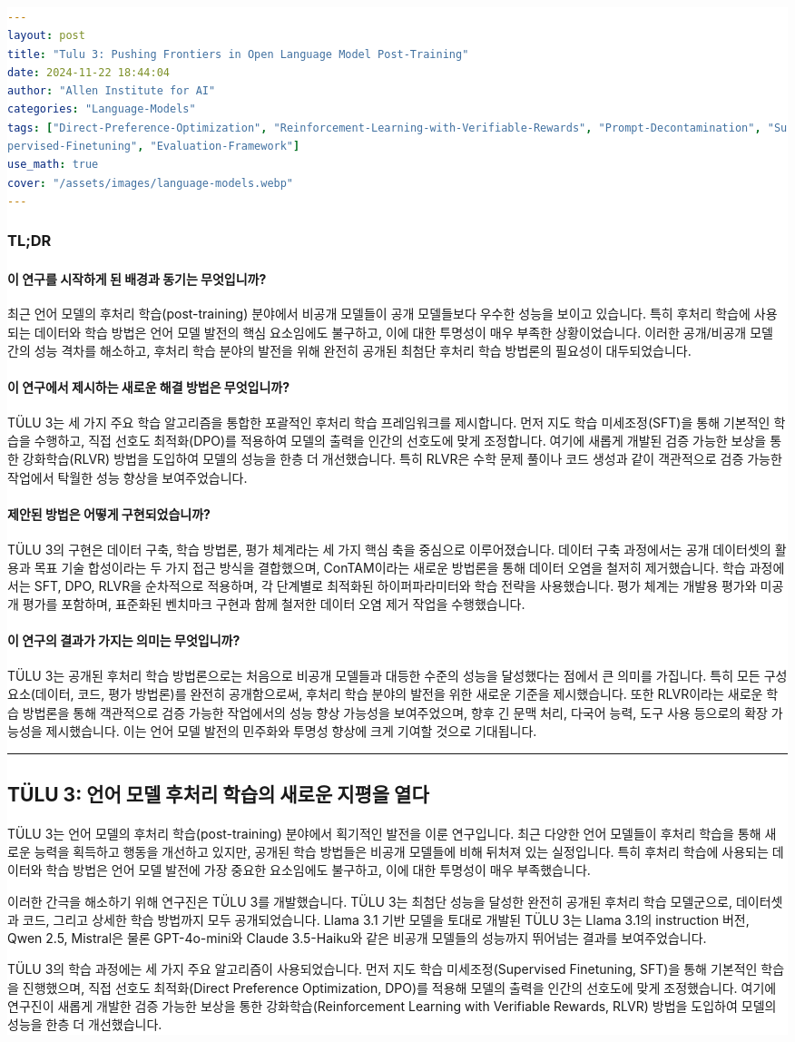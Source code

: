 ```yaml
---
layout: post
title: "Tulu 3: Pushing Frontiers in Open Language Model Post-Training"
date: 2024-11-22 18:44:04
author: "Allen Institute for AI"
categories: "Language-Models"
tags: ["Direct-Preference-Optimization", "Reinforcement-Learning-with-Verifiable-Rewards", "Prompt-Decontamination", "Supervised-Finetuning", "Evaluation-Framework"]
use_math: true
cover: "/assets/images/language-models.webp"
---
```

### TL;DR
#### 이 연구를 시작하게 된 배경과 동기는 무엇입니까?
최근 언어 모델의 후처리 학습(post-training) 분야에서 비공개 모델들이 공개 모델들보다 우수한 성능을 보이고 있습니다. 특히 후처리 학습에 사용되는 데이터와 학습 방법은 언어 모델 발전의 핵심 요소임에도 불구하고, 이에 대한 투명성이 매우 부족한 상황이었습니다. 이러한 공개/비공개 모델 간의 성능 격차를 해소하고, 후처리 학습 분야의 발전을 위해 완전히 공개된 최첨단 후처리 학습 방법론의 필요성이 대두되었습니다.

#### 이 연구에서 제시하는 새로운 해결 방법은 무엇입니까?
TÜLU 3는 세 가지 주요 학습 알고리즘을 통합한 포괄적인 후처리 학습 프레임워크를 제시합니다. 먼저 지도 학습 미세조정(SFT)을 통해 기본적인 학습을 수행하고, 직접 선호도 최적화(DPO)를 적용하여 모델의 출력을 인간의 선호도에 맞게 조정합니다. 여기에 새롭게 개발된 검증 가능한 보상을 통한 강화학습(RLVR) 방법을 도입하여 모델의 성능을 한층 더 개선했습니다. 특히 RLVR은 수학 문제 풀이나 코드 생성과 같이 객관적으로 검증 가능한 작업에서 탁월한 성능 향상을 보여주었습니다.

#### 제안된 방법은 어떻게 구현되었습니까?
TÜLU 3의 구현은 데이터 구축, 학습 방법론, 평가 체계라는 세 가지 핵심 축을 중심으로 이루어졌습니다. 데이터 구축 과정에서는 공개 데이터셋의 활용과 목표 기술 합성이라는 두 가지 접근 방식을 결합했으며, ConTAM이라는 새로운 방법론을 통해 데이터 오염을 철저히 제거했습니다. 학습 과정에서는 SFT, DPO, RLVR을 순차적으로 적용하며, 각 단계별로 최적화된 하이퍼파라미터와 학습 전략을 사용했습니다. 평가 체계는 개발용 평가와 미공개 평가를 포함하며, 표준화된 벤치마크 구현과 함께 철저한 데이터 오염 제거 작업을 수행했습니다.

#### 이 연구의 결과가 가지는 의미는 무엇입니까?
TÜLU 3는 공개된 후처리 학습 방법론으로는 처음으로 비공개 모델들과 대등한 수준의 성능을 달성했다는 점에서 큰 의미를 가집니다. 특히 모든 구성 요소(데이터, 코드, 평가 방법론)를 완전히 공개함으로써, 후처리 학습 분야의 발전을 위한 새로운 기준을 제시했습니다. 또한 RLVR이라는 새로운 학습 방법론을 통해 객관적으로 검증 가능한 작업에서의 성능 향상 가능성을 보여주었으며, 향후 긴 문맥 처리, 다국어 능력, 도구 사용 등으로의 확장 가능성을 제시했습니다. 이는 언어 모델 발전의 민주화와 투명성 향상에 크게 기여할 것으로 기대됩니다.
- - -
## TÜLU 3: 언어 모델 후처리 학습의 새로운 지평을 열다

TÜLU 3는 언어 모델의 후처리 학습(post-training) 분야에서 획기적인 발전을 이룬 연구입니다. 최근 다양한 언어 모델들이 후처리 학습을 통해 새로운 능력을 획득하고 행동을 개선하고 있지만, 공개된 학습 방법들은 비공개 모델들에 비해 뒤처져 있는 실정입니다. 특히 후처리 학습에 사용되는 데이터와 학습 방법은 언어 모델 발전에 가장 중요한 요소임에도 불구하고, 이에 대한 투명성이 매우 부족했습니다.

이러한 간극을 해소하기 위해 연구진은 TÜLU 3를 개발했습니다. TÜLU 3는 최첨단 성능을 달성한 완전히 공개된 후처리 학습 모델군으로, 데이터셋과 코드, 그리고 상세한 학습 방법까지 모두 공개되었습니다. Llama 3.1 기반 모델을 토대로 개발된 TÜLU 3는 Llama 3.1의 instruction 버전, Qwen 2.5, Mistral은 물론 GPT-4o-mini와 Claude 3.5-Haiku와 같은 비공개 모델들의 성능까지 뛰어넘는 결과를 보여주었습니다.

TÜLU 3의 학습 과정에는 세 가지 주요 알고리즘이 사용되었습니다. 먼저 지도 학습 미세조정(Supervised Finetuning, SFT)을 통해 기본적인 학습을 진행했으며, 직접 선호도 최적화(Direct Preference Optimization, DPO)를 적용해 모델의 출력을 인간의 선호도에 맞게 조정했습니다. 여기에 연구진이 새롭게 개발한 검증 가능한 보상을 통한 강화학습(Reinforcement Learning with Verifiable Rewards, RLVR) 방법을 도입하여 모델의 성능을 한층 더 개선했습니다.
